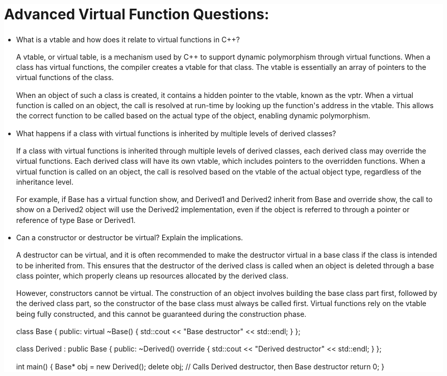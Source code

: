 
# Advanced Virtual Function Questions:

+ What is a vtable and how does it relate to virtual functions in C++?

    A vtable, or virtual table, is a mechanism used by C++ to support dynamic polymorphism through virtual functions. When a class has virtual functions, the compiler creates a vtable for that class. The vtable is essentially an array of pointers to the virtual functions of the class.

    When an object of such a class is created, it contains a hidden pointer to the vtable, known as the vptr. When a virtual function is called on an object, the call is resolved at run-time by looking up the function's address in the vtable. This allows the correct function to be called based on the actual type of the object, enabling dynamic polymorphism.

+ What happens if a class with virtual functions is inherited by multiple levels of derived classes?

    If a class with virtual functions is inherited through multiple levels of derived classes, each derived class may override the virtual functions. Each derived class will have its own vtable, which includes pointers to the overridden functions. When a virtual function is called on an object, the call is resolved based on the vtable of the actual object type, regardless of the inheritance level.

    For example, if Base has a virtual function show, and Derived1 and Derived2 inherit from Base and override show, the call to show on a Derived2 object will use the Derived2 implementation, even if the object is referred to through a pointer or reference of type Base or Derived1.

+ Can a constructor or destructor be virtual? Explain the implications.

    A destructor can be virtual, and it is often recommended to make the destructor virtual in a base class if the class is intended to be inherited from. This ensures that the destructor of the derived class is called when an object is deleted through a base class pointer, which properly cleans up resources allocated by the derived class.

    However, constructors cannot be virtual. The construction of an object involves building the base class part first, followed by the derived class part, so the constructor of the base class must always be called first. Virtual functions rely on the vtable being fully constructed, and this cannot be guaranteed during the construction phase.

    class Base {
    public:
        virtual ~Base() {
            std::cout << "Base destructor" << std::endl;
        }
    };

    class Derived : public Base {
    public:
        ~Derived() override {
            std::cout << "Derived destructor" << std::endl;
        }
    };

    int main() {
        Base* obj = new Derived();
        delete obj; // Calls Derived destructor, then Base destructor
        return 0;
    }

